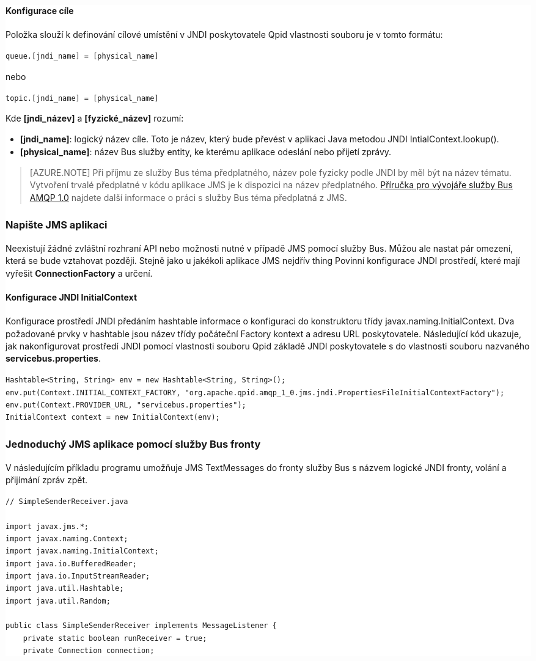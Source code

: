 #### <a name="configure-destinations"></a>Konfigurace cíle

Položka slouží k definování cílové umístění v JNDI poskytovatele Qpid vlastnosti souboru je v tomto formátu:

```
queue.[jndi_name] = [physical_name]
```
nebo

```
topic.[jndi_name] = [physical_name]
```

Kde **[jndi\_název]** a **[fyzické\_název]** rozumí:

- **[jndi_name]**: logický název cíle. Toto je název, který bude převést v aplikaci Java metodou JNDI IntialContext.lookup().
- **[physical_name]**: název Bus služby entity, ke kterému aplikace odeslání nebo přijetí zprávy.

> [AZURE.NOTE] Při příjmu ze služby Bus téma předplatného, název pole fyzicky podle JNDI by měl být na název tématu. Vytvoření trvalé předplatné v kódu aplikace JMS je k dispozici na název předplatného. [Příručka pro vývojáře služby Bus AMQP 1.0](service-bus-amqp-dotnet.md) najdete další informace o práci s služby Bus téma předplatná z JMS.

### <a name="write-the-jms-application"></a>Napište JMS aplikaci

Neexistují žádné zvláštní rozhraní API nebo možnosti nutné v případě JMS pomocí služby Bus. Můžou ale nastat pár omezení, která se bude vztahovat později. Stejně jako u jakékoli aplikace JMS nejdřív thing Povinní konfigurace JNDI prostředí, které mají vyřešit **ConnectionFactory** a určení.

#### <a name="configure-the-jndi-initialcontext"></a>Konfigurace JNDI InitialContext

Konfigurace prostředí JNDI předáním hashtable informace o konfiguraci do konstruktoru třídy javax.naming.InitialContext. Dva požadované prvky v hashtable jsou název třídy počáteční Factory kontext a adresu URL poskytovatele. Následující kód ukazuje, jak nakonfigurovat prostředí JNDI pomocí vlastnosti souboru Qpid základě JNDI poskytovatele s do vlastnosti souboru nazvaného **servicebus.properties**.

```
Hashtable<String, String> env = new Hashtable<String, String>(); 
env.put(Context.INITIAL_CONTEXT_FACTORY, "org.apache.qpid.amqp_1_0.jms.jndi.PropertiesFileInitialContextFactory"); 
env.put(Context.PROVIDER_URL, "servicebus.properties"); 
InitialContext context = new InitialContext(env);
``` 

### <a name="a-simple-jms-application-using-a-service-bus-queue"></a>Jednoduchý JMS aplikace pomocí služby Bus fronty

V následujícím příkladu programu umožňuje JMS TextMessages do fronty služby Bus s názvem logické JNDI fronty, volání a přijímání zpráv zpět.

```
// SimpleSenderReceiver.java
    
import javax.jms.*;
import javax.naming.Context;
import javax.naming.InitialContext;
import java.io.BufferedReader;
import java.io.InputStreamReader;
import java.util.Hashtable;
import java.util.Random;
    
public class SimpleSenderReceiver implements MessageListener {
    private static boolean runReceiver = true;
    private Connection connection;
```